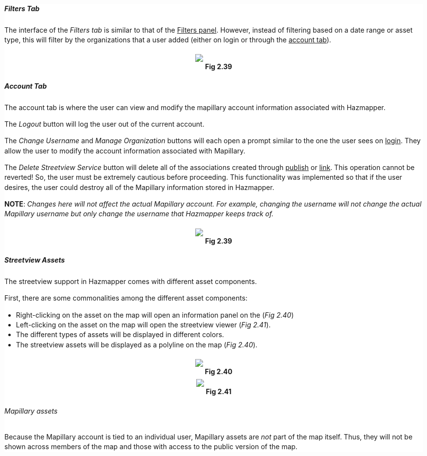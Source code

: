 <h5 id="filters-tab">Filters Tab</h5>

<p>The interface of the <em>Filters tab</em> is similar to that of the <a href="https://www.designsafe-ci.org/rw/user-guides/tools-applications/visualization/hazmapper#filters-panel">Filters panel</a>. However, instead of filtering based on a date range or asset type, this will filter by the organizations that a user added (either on login or through the <a href="https://www.designsafe-ci.org/rw/user-guides/tools-applications/visualization/hazmapper#account-tab">account tab</a>).</p>

<center><img class="img-responsive" src="https://raw.githubusercontent.com/TACC-Cloud/hazmapper/hazmapper-documentation/docs/docs/img/streetview-panel-filter.png" style="margin: 5px 0px 15px 0px;" width="30%"> <b>Fig 2.39</b></center>

<h5 id="account-tab">Account Tab</h5>

<p>The account tab is where the user can view and modify the mapillary account information associated with Hazmapper.</p>

<p>The <em>Logout</em> button will log the user out of the current account.</p>

<p>The <em>Change Username</em> and <em>Manage Organization</em> buttons will each open a prompt similar to the one the user sees on <a href="https://www.designsafe-ci.org/rw/user-guides/tools-applications/visualization/hazmapper#streetview-login-username">login</a>. They allow the user to modify the account information associated with Mapillary.</p>

<p>The <em>Delete Streetview Service</em> button will delete all of the associations created through <a href="https://www.designsafe-ci.org/rw/user-guides/tools-applications/visualization/hazmapper#publish-button">publish</a> or <a href="https://www.designsafe-ci.org/rw/user-guides/tools-applications/visualization/hazmapper#mapillary-link">link</a>. This operation cannot be reverted! So, the user must be extremely cautious before proceeding. This functionality was implemented so that if the user desires, the user could destroy all of the Mapillary information stored in Hazmapper.</p>

<p><strong>NOTE</strong>: <em>Changes here will not affect the actual Mapillary account. For example, changing the username will not change the actual Mapillary username but only change the username that Hazmapper keeps track of.</em></p>

<center><img class="img-responsive" src="https://raw.githubusercontent.com/TACC-Cloud/hazmapper/hazmapper-documentation/docs/docs/img/streetview-panel-account.png" style="margin: 5px 0px 15px 0px;" width="30%"> <b>Fig 2.39</b></center>

<h5 id="streetview-assets">Streetview Assets</h5>

<p>The streetview support in Hazmapper comes with different asset components.</p>

<p>First, there are some commonalities among the different asset components:</p>

<ul>
	<li>Right-clicking on the asset on the map will open an information panel on the (<em>Fig 2.40</em>)</li>
	<li>Left-clicking on the asset on the map will open the streetview viewer (<em>Fig 2.41</em>).</li>
	<li>The different types of assets will be displayed in different colors.</li>
	<li>The streetview assets will be displayed as a polyline on the map (<em>Fig 2.40</em>).</li>
</ul>

<center><img class="img-responsive" src="https://raw.githubusercontent.com/TACC-Cloud/hazmapper/hazmapper-documentation/docs/docs/img/map-streetview-asset.png" style="margin: 5px 0px 15px 0px;" width="70%"> <b>Fig 2.40</b></center>

<center><img class="img-responsive" src="https://raw.githubusercontent.com/TACC-Cloud/hazmapper/hazmapper-documentation/docs/docs/img/map-streetview-asset-viewer.png" style="margin: 5px 0px 15px 0px;" width="70%"> <b>Fig 2.41</b></center>

<h6 id="mapillary-assets">Mapillary assets</h6>

<p>Because the Mapillary account is tied to an individual user, Mapillary assets are <em>not</em> part of the map itself. Thus, they will not be shown across members of the map and those with access to the public version of the map.</p>
